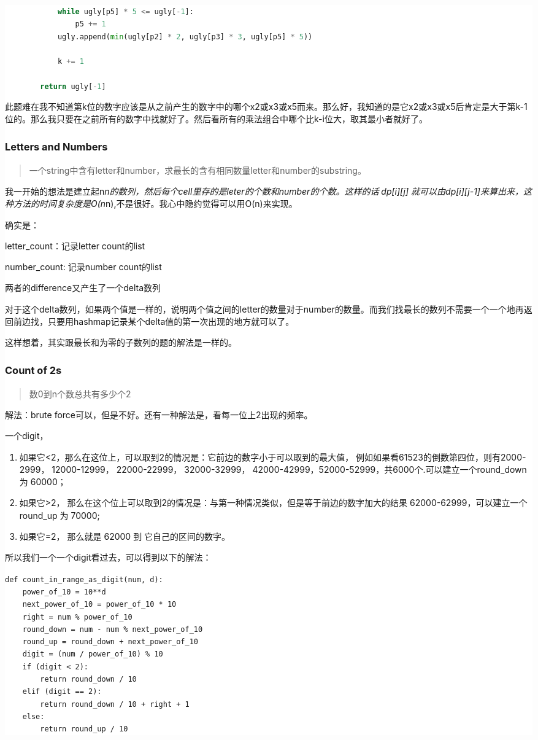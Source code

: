 ```python
            while ugly[p5] * 5 <= ugly[-1]:
                p5 += 1
            ugly.append(min(ugly[p2] * 2, ugly[p3] * 3, ugly[p5] * 5))

            k += 1

        return ugly[-1]
```
此题难在我不知道第k位的数字应该是从之前产生的数字中的哪个x2或x3或x5而来。那么好，我知道的是它x2或x3或x5后肯定是大于第k-1位的。那么我只要在之前所有的数字中找就好了。然后看所有的乘法组合中哪个比k-i位大，取其最小者就好了。

### Letters and Numbers
> 一个string中含有letter和number，求最长的含有相同数量letter和number的substring。

我一开始的想法是建立起n*n的数列，然后每个cell里存的是leter的个数和number的个数。这样的话 dp[i][j] 就可以由dp[i][j-1]来算出来，这种方法的时间复杂度是O(n*n),不是很好。我心中隐约觉得可以用O(n)来实现。

确实是：

letter_count：记录letter count的list

number_count: 记录number count的list

两者的difference又产生了一个delta数列

对于这个delta数列，如果两个值是一样的，说明两个值之间的letter的数量对于number的数量。而我们找最长的数列不需要一个一个地再返回前边找，只要用hashmap记录某个delta值的第一次出现的地方就可以了。

这样想着，其实跟最长和为零的子数列的题的解法是一样的。

### Count of 2s
> 数0到n个数总共有多少个2

解法：brute force可以，但是不好。还有一种解法是，看每一位上2出现的频率。

一个digit，

1. 如果它<2，那么在这位上，可以取到2的情况是：它前边的数字小于可以取到的最大值， 例如如果看61523的倒数第四位，则有2000-2999， 12000-12999， 22000-22999， 32000-32999， 42000-42999，52000-52999，共6000个.可以建立一个round_down 为 60000；

2. 如果它>2， 那么在这个位上可以取到2的情况是：与第一种情况类似，但是等于前边的数字加大的结果 62000-62999，可以建立一个round_up 为 70000;

3. 如果它=2， 那么就是 62000 到 它自己的区间的数字。

所以我们一个一个digit看过去，可以得到以下的解法：

```
def count_in_range_as_digit(num, d):
    power_of_10 = 10**d
    next_power_of_10 = power_of_10 * 10
    right = num % power_of_10
    round_down = num - num % next_power_of_10
    round_up = round_down + next_power_of_10
    digit = (num / power_of_10) % 10
    if (digit < 2):
        return round_down / 10
    elif (digit == 2):
        return round_down / 10 + right + 1
    else:
        return round_up / 10
```
